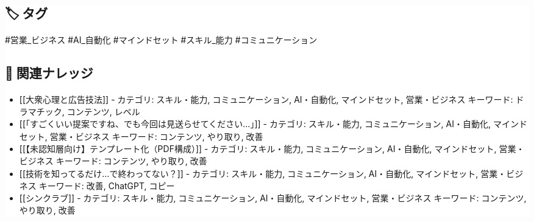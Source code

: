 ## 🏷️ タグ
#営業_ビジネス #AI_自動化 #マインドセット #スキル_能力 #コミュニケーション

## 🔗 関連ナレッジ
- [[大衆心理と広告技法]] - カテゴリ: スキル・能力, コミュニケーション, AI・自動化, マインドセット, 営業・ビジネス キーワード: ドラマチック, コンテンツ, レベル
- [[「すごくいい提案ですね、でも今回は見送らせてください…」]] - カテゴリ: スキル・能力, コミュニケーション, AI・自動化, マインドセット, 営業・ビジネス キーワード: コンテンツ, やり取り, 改善
- [[【未認知層向け】テンプレート化（PDF構成）]] - カテゴリ: スキル・能力, コミュニケーション, AI・自動化, マインドセット, 営業・ビジネス キーワード: コンテンツ, やり取り, 改善
- [[技術を知ってるだけ…で終わってない？]] - カテゴリ: スキル・能力, コミュニケーション, AI・自動化, マインドセット, 営業・ビジネス キーワード: 改善, ChatGPT, コピー
- [[シンクラブ]] - カテゴリ: スキル・能力, コミュニケーション, AI・自動化, マインドセット, 営業・ビジネス キーワード: コンテンツ, やり取り, 改善
